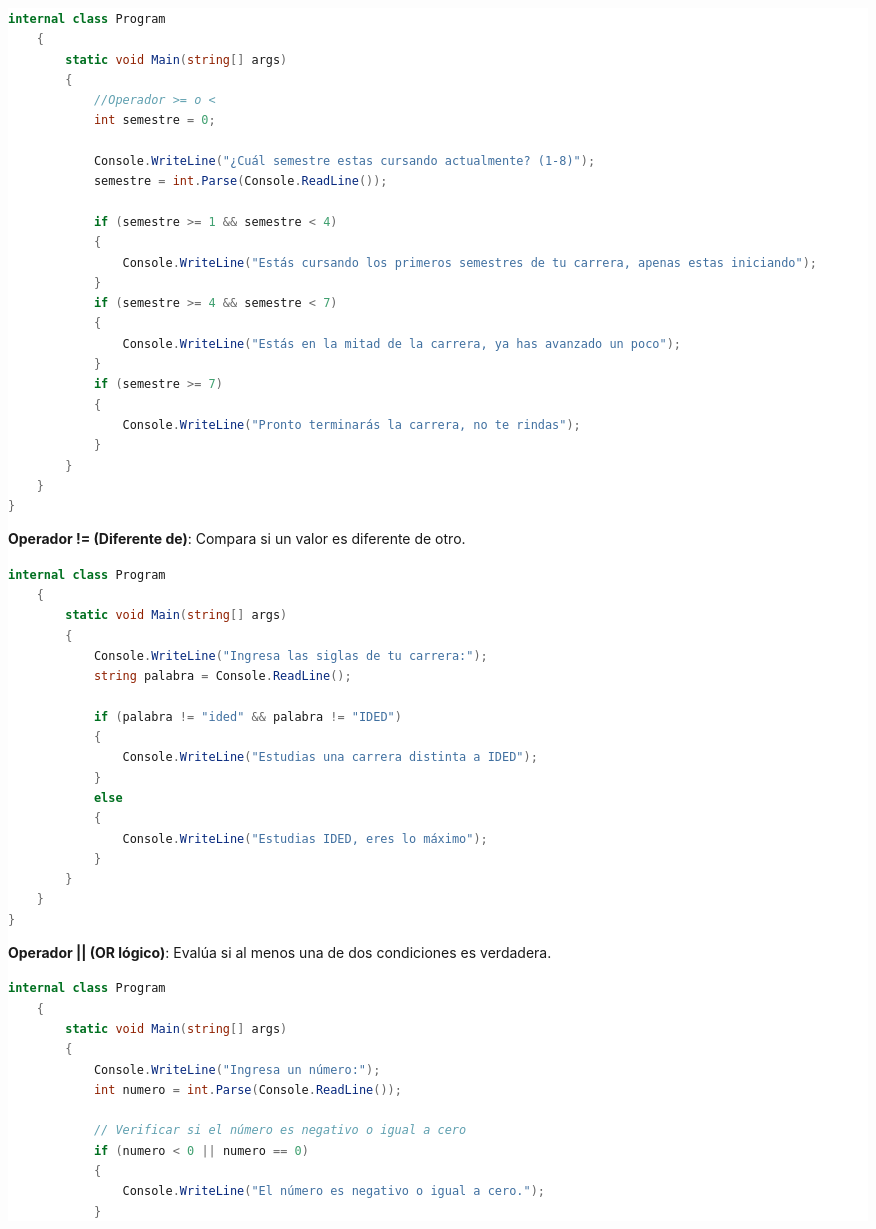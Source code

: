 ```c#
internal class Program
    {
        static void Main(string[] args)
        {
            //Operador >= o <
            int semestre = 0;
 
            Console.WriteLine("¿Cuál semestre estas cursando actualmente? (1-8)");
            semestre = int.Parse(Console.ReadLine());
 
            if (semestre >= 1 && semestre < 4)
            {
                Console.WriteLine("Estás cursando los primeros semestres de tu carrera, apenas estas iniciando");
            }
            if (semestre >= 4 && semestre < 7)
            {
                Console.WriteLine("Estás en la mitad de la carrera, ya has avanzado un poco");
            }
            if (semestre >= 7)
            {
                Console.WriteLine("Pronto terminarás la carrera, no te rindas");
            }
        }
    }
}
```
**Operador != (Diferente de)**: Compara si un valor es diferente de otro.

```c#
internal class Program
    {
        static void Main(string[] args)
        {
            Console.WriteLine("Ingresa las siglas de tu carrera:");
            string palabra = Console.ReadLine();

            if (palabra != "ided" && palabra != "IDED")
            {
                Console.WriteLine("Estudias una carrera distinta a IDED");
            }
            else
            {
                Console.WriteLine("Estudias IDED, eres lo máximo");
            }
        }
    }
}
```


**Operador || (OR lógico)**: Evalúa si al menos una de dos condiciones es verdadera.
```c#
internal class Program
    {
        static void Main(string[] args)
        {
            Console.WriteLine("Ingresa un número:");
            int numero = int.Parse(Console.ReadLine());

            // Verificar si el número es negativo o igual a cero
            if (numero < 0 || numero == 0)
            {
                Console.WriteLine("El número es negativo o igual a cero.");
            }
```